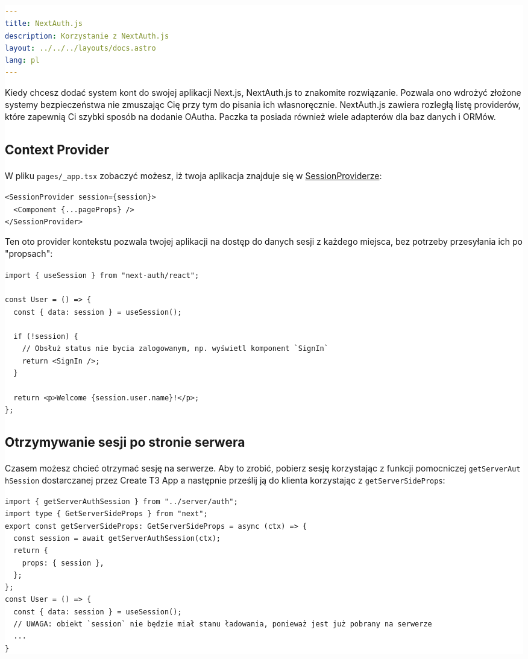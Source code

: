 ```yaml
---
title: NextAuth.js
description: Korzystanie z NextAuth.js
layout: ../../../layouts/docs.astro
lang: pl
---
```


Kiedy chcesz dodać system kont do swojej aplikacji Next.js, NextAuth.js to znakomite rozwiązanie. Pozwala ono wdrożyć złożone systemy bezpieczeństwa nie zmuszając Cię przy tym do pisania ich własnoręcznie. NextAuth.js zawiera rozległą listę providerów, które zapewnią Ci szybki sposób na dodanie OAutha. Paczka ta posiada również wiele adapterów dla baz danych i ORMów.

## Context Provider

W pliku `pages/_app.tsx` zobaczyć możesz, iż twoja aplikacja znajduje się w [SessionProviderze](https://next-auth.js.org/getting-started/client#sessionprovider):

```tsx:pages/_app.tsx
<SessionProvider session={session}>
  <Component {...pageProps} />
</SessionProvider>
```

Ten oto provider kontekstu pozwala twojej aplikacji na dostęp do danych sesji z każdego miejsca, bez potrzeby przesyłania ich po "propsach":

```tsx:pages/users/[id].tsx
import { useSession } from "next-auth/react";

const User = () => {
  const { data: session } = useSession();

  if (!session) {
    // Obsłuż status nie bycia zalogowanym, np. wyświetl komponent `SignIn`
    return <SignIn />;
  }

  return <p>Welcome {session.user.name}!</p>;
};
```

## Otrzymywanie sesji po stronie serwera

Czasem możesz chcieć otrzymać sesję na serwerze. Aby to zrobić, pobierz sesję korzystając z funkcji pomocniczej `getServerAuthSession` dostarczanej przez Create T3 App a następnie prześlij ją do klienta korzystając z `getServerSideProps`:

```tsx:pages/users/[id].tsx
import { getServerAuthSession } from "../server/auth";
import type { GetServerSideProps } from "next";
export const getServerSideProps: GetServerSideProps = async (ctx) => {
  const session = await getServerAuthSession(ctx);
  return {
    props: { session },
  };
};
const User = () => {
  const { data: session } = useSession();
  // UWAGA: obiekt `session` nie będzie miał stanu ładowania, ponieważ jest już pobrany na serwerze
  ...
}
```
